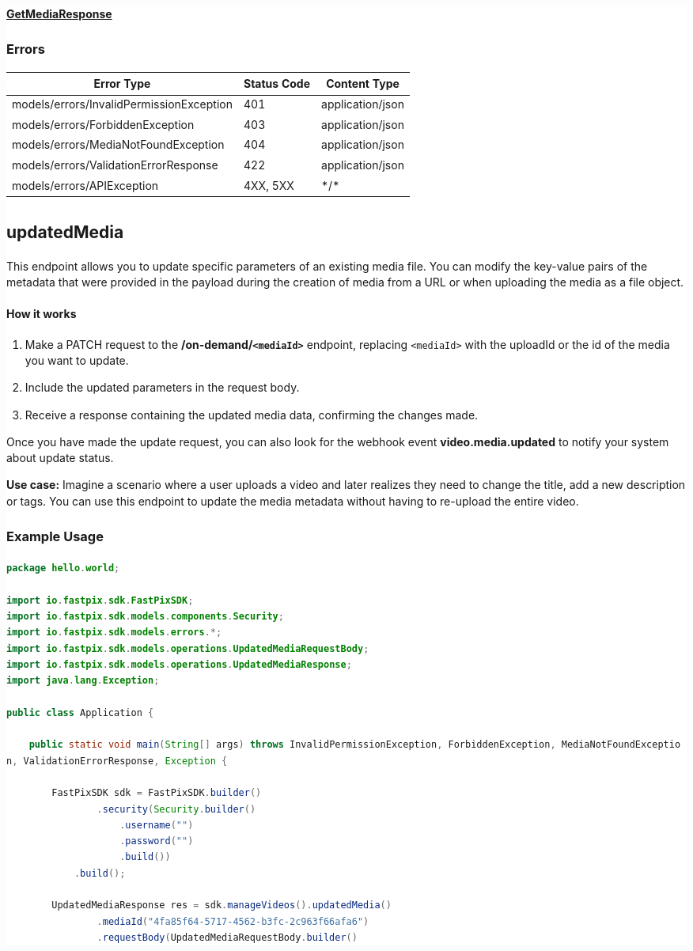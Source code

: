**[GetMediaResponse](../../models/operations/GetMediaResponse.md)**

### Errors

| Error Type                               | Status Code                              | Content Type                             |
| ---------------------------------------- | ---------------------------------------- | ---------------------------------------- |
| models/errors/InvalidPermissionException | 401                                      | application/json                         |
| models/errors/ForbiddenException         | 403                                      | application/json                         |
| models/errors/MediaNotFoundException     | 404                                      | application/json                         |
| models/errors/ValidationErrorResponse    | 422                                      | application/json                         |
| models/errors/APIException               | 4XX, 5XX                                 | \*/\*                                    |

## updatedMedia

This endpoint allows you to update specific parameters of an existing media file. You can modify the key-value pairs of the metadata that were provided in the payload during the creation of media from a URL or when uploading the media as a file object. 


#### How it works

1. Make a PATCH request to the **/on-demand/`<mediaId>`**  endpoint, replacing `<mediaId>` with the uploadId or the id of the media you want to update. 

2. Include the updated parameters in the request body. 

3. Receive a response containing the updated media data, confirming the changes made. 

Once you have made the update request, you can also look for the webhook event **video.media.updated** to notify your system about update status. 


**Use case:** Imagine a scenario where a user uploads a video and later realizes they need to change the title, add a new description or tags. You can use this endpoint to update the media metadata without having to re-upload the entire video.


### Example Usage

```java
package hello.world;

import io.fastpix.sdk.FastPixSDK;
import io.fastpix.sdk.models.components.Security;
import io.fastpix.sdk.models.errors.*;
import io.fastpix.sdk.models.operations.UpdatedMediaRequestBody;
import io.fastpix.sdk.models.operations.UpdatedMediaResponse;
import java.lang.Exception;

public class Application {

    public static void main(String[] args) throws InvalidPermissionException, ForbiddenException, MediaNotFoundException, ValidationErrorResponse, Exception {

        FastPixSDK sdk = FastPixSDK.builder()
                .security(Security.builder()
                    .username("")
                    .password("")
                    .build())
            .build();

        UpdatedMediaResponse res = sdk.manageVideos().updatedMedia()
                .mediaId("4fa85f64-5717-4562-b3fc-2c963f66afa6")
                .requestBody(UpdatedMediaRequestBody.builder()
```